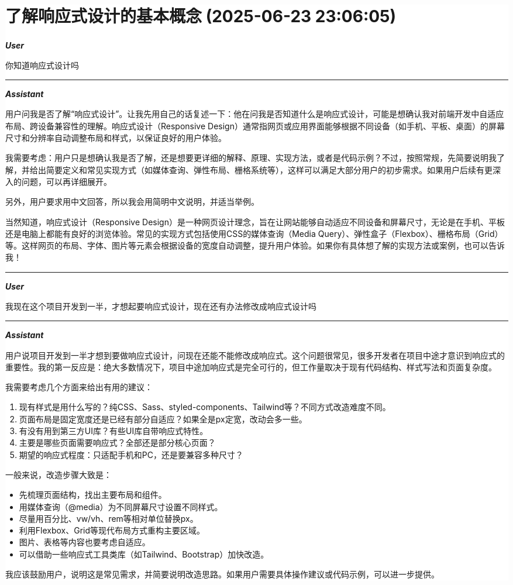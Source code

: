 

# 了解响应式设计的基本概念 (2025-06-23 23:06:05)

_**User**_

你知道响应式设计吗

---

_**Assistant**_

<thinking>
用户问我是否了解“响应式设计”。让我先用自己的话复述一下：他在问我是否知道什么是响应式设计，可能是想确认我对前端开发中自适应布局、跨设备兼容性的理解。响应式设计（Responsive Design）通常指网页或应用界面能够根据不同设备（如手机、平板、桌面）的屏幕尺寸和分辨率自动调整布局和样式，以保证良好的用户体验。

我需要考虑：用户只是想确认我是否了解，还是想要更详细的解释、原理、实现方法，或者是代码示例？不过，按照常规，先简要说明我了解，并给出简要定义和常见实现方式（如媒体查询、弹性布局、栅格系统等），这样可以满足大部分用户的初步需求。如果用户后续有更深入的问题，可以再详细展开。

另外，用户要求用中文回答，所以我会用简明中文说明，并适当举例。
</thinking>

当然知道，响应式设计（Responsive Design）是一种网页设计理念，旨在让网站能够自动适应不同设备和屏幕尺寸，无论是在手机、平板还是电脑上都能有良好的浏览体验。常见的实现方式包括使用CSS的媒体查询（Media Query）、弹性盒子（Flexbox）、栅格布局（Grid）等。这样网页的布局、字体、图片等元素会根据设备的宽度自动调整，提升用户体验。如果你有具体想了解的实现方法或案例，也可以告诉我！

---

_**User**_

我现在这个项目开发到一半，才想起要响应式设计，现在还有办法修改成响应式设计吗

---

_**Assistant**_

<thinking>
用户说项目开发到一半才想到要做响应式设计，问现在还能不能修改成响应式。这个问题很常见，很多开发者在项目中途才意识到响应式的重要性。我的第一反应是：绝大多数情况下，项目中途加响应式是完全可行的，但工作量取决于现有代码结构、样式写法和页面复杂度。

我需要考虑几个方面来给出有用的建议：
1. 现有样式是用什么写的？纯CSS、Sass、styled-components、Tailwind等？不同方式改造难度不同。
2. 页面布局是固定宽度还是已经有部分自适应？如果全是px定宽，改动会多一些。
3. 有没有用到第三方UI库？有些UI库自带响应式特性。
4. 主要是哪些页面需要响应式？全部还是部分核心页面？
5. 期望的响应式程度：只适配手机和PC，还是要兼容多种尺寸？

一般来说，改造步骤大致是：
- 先梳理页面结构，找出主要布局和组件。
- 用媒体查询（@media）为不同屏幕尺寸设置不同样式。
- 尽量用百分比、vw/vh、rem等相对单位替换px。
- 利用Flexbox、Grid等现代布局方式重构主要区域。
- 图片、表格等内容也要考虑自适应。
- 可以借助一些响应式工具类库（如Tailwind、Bootstrap）加快改造。

我应该鼓励用户，说明这是常见需求，并简要说明改造思路。如果用户需要具体操作建议或代码示例，可以进一步提供。
</thinking>
